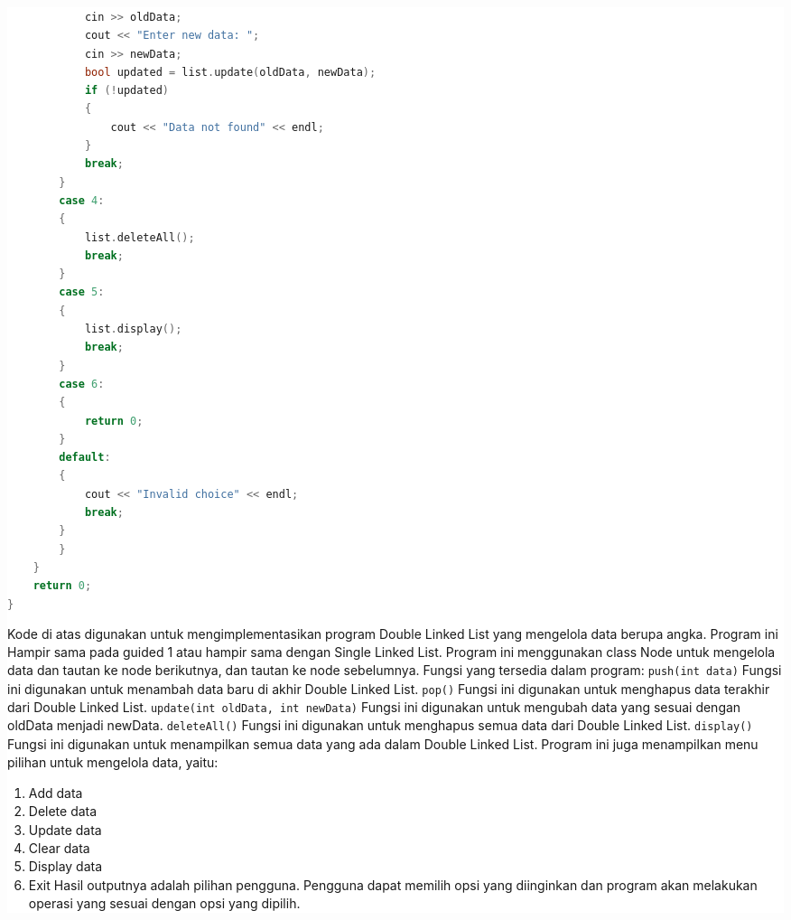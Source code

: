 ```C++
            cin >> oldData;
            cout << "Enter new data: ";
            cin >> newData;
            bool updated = list.update(oldData, newData);
            if (!updated)
            {
                cout << "Data not found" << endl;
            }
            break;
        }
        case 4:
        {
            list.deleteAll();
            break;
        }
        case 5:
        {
            list.display();
            break;
        }
        case 6:
        {
            return 0;
        }
        default:
        {
            cout << "Invalid choice" << endl;
            break;
        }
        }
    }
    return 0;
}

```

Kode di atas digunakan untuk mengimplementasikan program Double Linked List yang mengelola data berupa angka. Program ini Hampir sama pada guided 1 atau hampir sama dengan Single Linked List. Program ini menggunakan class Node untuk mengelola data dan tautan ke node berikutnya, dan tautan ke node sebelumnya. Fungsi yang tersedia dalam program: `push(int data)` Fungsi ini digunakan untuk menambah data baru di akhir Double Linked List. `pop()` Fungsi ini digunakan untuk menghapus data terakhir dari Double Linked List. `update(int oldData, int newData)` Fungsi ini digunakan untuk mengubah data yang sesuai dengan oldData menjadi newData. `deleteAll()` Fungsi ini digunakan untuk menghapus semua data dari Double Linked List. `display()` Fungsi ini digunakan untuk menampilkan semua data yang ada dalam Double Linked List.
Program ini juga menampilkan menu pilihan untuk mengelola data, yaitu:
1. Add data
2. Delete data
3. Update data
4. Clear data
5. Display data
6. Exit
Hasil outputnya adalah pilihan pengguna. Pengguna dapat memilih opsi yang diinginkan dan program akan melakukan operasi yang sesuai dengan opsi yang dipilih.
